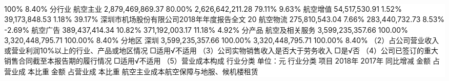 100%
8.40%
分行业
航空主业
2,879,469,869.37
80.00%
2,626,642,211.28
79.11%
9.63%
航空增值
54,517,530.91
1.52%
39,173,848.53
1.18%
39.17%
深圳市机场股份有限公司2018年年度报告全文
20
航空物流
275,810,543.04
7.66%
283,440,732.73
8.53%
-2.69%
航空广告
389,437,414.34
10.82%
371,192,003.17
11.18%
4.92%
分产品
航空及相关服务
3,599,235,357.66
100.00%
3,320,448,795.71
100.00%
8.40%
分地区
深圳
3,599,235,357.66
100.00%
3,320,448,795.71
100.00%
8.40%
（2）占公司营业收入或营业利润10%以上的行业、产品或地区情况
□适用√不适用
（3）公司实物销售收入是否大于劳务收入
□是√否
（4）公司已签订的重大销售合同截至本报告期的履行情况
□适用√不适用
（5）营业成本构成
行业分类
单位：元
行业分类
项目
2018年
2017年
同比增减
金额
占营业成
本比重
金额
占营业成
本比重
航空主业成本航空保障与地服、候机楼租赁